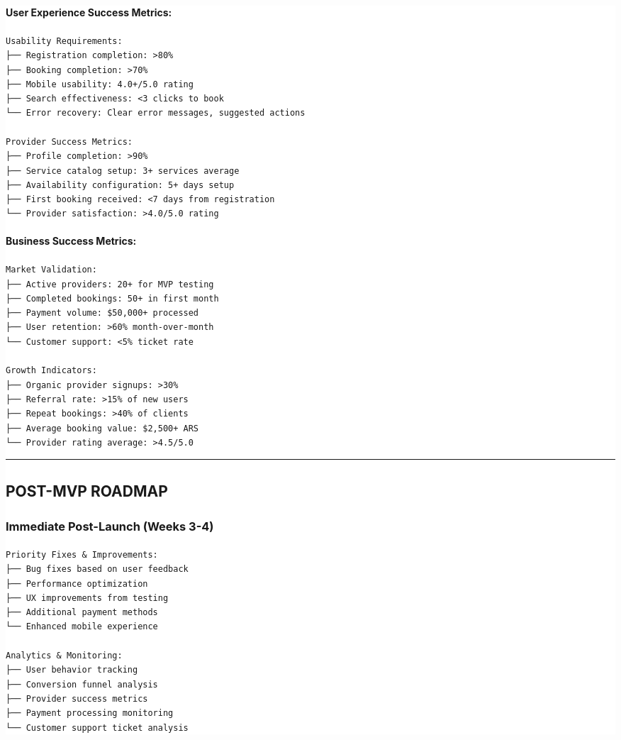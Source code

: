 #### **User Experience Success Metrics:**
```
Usability Requirements:
├── Registration completion: >80%
├── Booking completion: >70%
├── Mobile usability: 4.0+/5.0 rating
├── Search effectiveness: <3 clicks to book
└── Error recovery: Clear error messages, suggested actions

Provider Success Metrics:
├── Profile completion: >90%
├── Service catalog setup: 3+ services average
├── Availability configuration: 5+ days setup
├── First booking received: <7 days from registration
└── Provider satisfaction: >4.0/5.0 rating
```

#### **Business Success Metrics:**
```
Market Validation:
├── Active providers: 20+ for MVP testing
├── Completed bookings: 50+ in first month
├── Payment volume: $50,000+ processed
├── User retention: >60% month-over-month
└── Customer support: <5% ticket rate

Growth Indicators:
├── Organic provider signups: >30%
├── Referral rate: >15% of new users
├── Repeat bookings: >40% of clients
├── Average booking value: $2,500+ ARS
└── Provider rating average: >4.5/5.0
```

---

## POST-MVP ROADMAP

### **Immediate Post-Launch (Weeks 3-4)**
```
Priority Fixes & Improvements:
├── Bug fixes based on user feedback
├── Performance optimization
├── UX improvements from testing
├── Additional payment methods
└── Enhanced mobile experience

Analytics & Monitoring:
├── User behavior tracking
├── Conversion funnel analysis
├── Provider success metrics
├── Payment processing monitoring
└── Customer support ticket analysis
```
